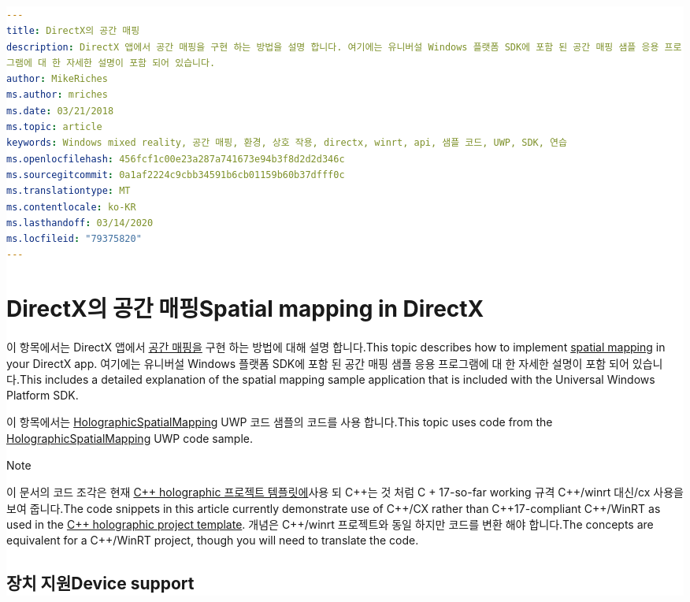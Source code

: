 ```yaml
---
title: DirectX의 공간 매핑
description: DirectX 앱에서 공간 매핑을 구현 하는 방법을 설명 합니다. 여기에는 유니버설 Windows 플랫폼 SDK에 포함 된 공간 매핑 샘플 응용 프로그램에 대 한 자세한 설명이 포함 되어 있습니다.
author: MikeRiches
ms.author: mriches
ms.date: 03/21/2018
ms.topic: article
keywords: Windows mixed reality, 공간 매핑, 환경, 상호 작용, directx, winrt, api, 샘플 코드, UWP, SDK, 연습
ms.openlocfilehash: 456fcf1c00e23a287a741673e94b3f8d2d2d346c
ms.sourcegitcommit: 0a1af2224c9cbb34591b6cb01159b60b37dfff0c
ms.translationtype: MT
ms.contentlocale: ko-KR
ms.lasthandoff: 03/14/2020
ms.locfileid: "79375820"
---
```

# <a name="spatial-mapping-in-directx"></a><span data-ttu-id="e94c6-105">DirectX의 공간 매핑</span><span class="sxs-lookup"><span data-stu-id="e94c6-105">Spatial mapping in DirectX</span></span>

<span data-ttu-id="e94c6-106">이 항목에서는 DirectX 앱에서 [공간 매핑을](spatial-mapping.md) 구현 하는 방법에 대해 설명 합니다.</span><span class="sxs-lookup"><span data-stu-id="e94c6-106">This topic describes how to implement [spatial mapping](spatial-mapping.md) in your DirectX app.</span></span> <span data-ttu-id="e94c6-107">여기에는 유니버설 Windows 플랫폼 SDK에 포함 된 공간 매핑 샘플 응용 프로그램에 대 한 자세한 설명이 포함 되어 있습니다.</span><span class="sxs-lookup"><span data-stu-id="e94c6-107">This includes a detailed explanation of the spatial mapping sample application that is included with the Universal Windows Platform SDK.</span></span>

<span data-ttu-id="e94c6-108">이 항목에서는 [HolographicSpatialMapping](https://github.com/Microsoft/Windows-universal-samples/tree/master/Samples/HolographicSpatialMapping) UWP 코드 샘플의 코드를 사용 합니다.</span><span class="sxs-lookup"><span data-stu-id="e94c6-108">This topic uses code from the [HolographicSpatialMapping](https://github.com/Microsoft/Windows-universal-samples/tree/master/Samples/HolographicSpatialMapping) UWP code sample.</span></span>

>[!NOTE]
><span data-ttu-id="e94c6-109">이 문서의 코드 조각은 현재 [ C++ holographic 프로젝트 템플릿에](creating-a-holographic-directx-project.md)사용 되 C++는 것 처럼 C + 17-so-far working 규격 C++/winrt 대신/cx 사용을 보여 줍니다.</span><span class="sxs-lookup"><span data-stu-id="e94c6-109">The code snippets in this article currently demonstrate use of C++/CX rather than C++17-compliant C++/WinRT as used in the [C++ holographic project template](creating-a-holographic-directx-project.md).</span></span>  <span data-ttu-id="e94c6-110">개념은 C++/winrt 프로젝트와 동일 하지만 코드를 변환 해야 합니다.</span><span class="sxs-lookup"><span data-stu-id="e94c6-110">The concepts are equivalent for a C++/WinRT project, though you will need to translate the code.</span></span>

## <a name="device-support"></a><span data-ttu-id="e94c6-111">장치 지원</span><span class="sxs-lookup"><span data-stu-id="e94c6-111">Device support</span></span>

